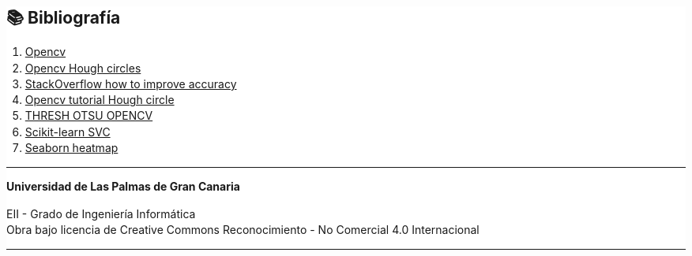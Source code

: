 ## 📚 Bibliografía

1. [Opencv](https://docs.opencv.org/4.x/dc/da5/tutorial_py_drawing_functions.html)
2. [Opencv Hough circles](https://docs.opencv.org/4.x/da/d53/tutorial_py_houghcircles.html)
3. [StackOverflow how to improve accuracy](https://stackoverflow.com/questions/70659992/how-to-improve-accuracy-of-cv2s-houghcircles)
4. [Opencv tutorial Hough circle](https://docs.opencv.org/4.x/d4/d70/tutorial_hough_circle.html)
5. [THRESH OTSU OPENCV](https://docs.opencv.org/4.x/d7/d4d/tutorial_py_thresholding.html)
6. [Scikit-learn SVC](https://scikit-learn.org/dev/modules/generated/sklearn.svm.SVC.html)
7. [Seaborn heatmap](https://seaborn.pydata.org/generated/seaborn.heatmap.html)

---

**Universidad de Las Palmas de Gran Canaria**  

EII - Grado de Ingeniería Informática  
Obra bajo licencia de Creative Commons Reconocimiento - No Comercial 4.0 Internacional

---

